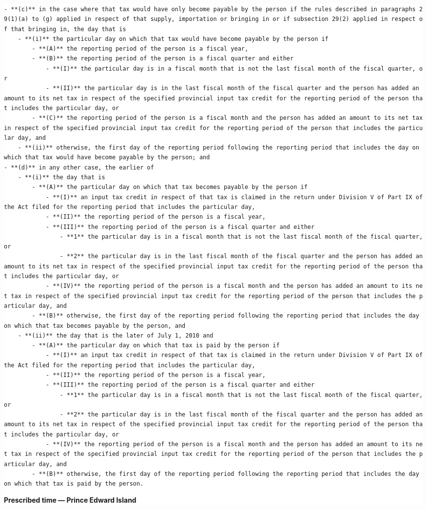 	- **(c)** in the case where that tax would have only become payable by the person if the rules described in paragraphs 29(1)(a) to (g) applied in respect of that supply, importation or bringing in or if subsection 29(2) applied in respect of that bringing in, the day that is
		- **(i)** the particular day on which that tax would have become payable by the person if
			- **(A)** the reporting period of the person is a fiscal year,
			- **(B)** the reporting period of the person is a fiscal quarter and either
				- **(I)** the particular day is in a fiscal month that is not the last fiscal month of the fiscal quarter, or
				- **(II)** the particular day is in the last fiscal month of the fiscal quarter and the person has added an amount to its net tax in respect of the specified provincial input tax credit for the reporting period of the person that includes the particular day, or
			- **(C)** the reporting period of the person is a fiscal month and the person has added an amount to its net tax in respect of the specified provincial input tax credit for the reporting period of the person that includes the particular day, and
		- **(ii)** otherwise, the first day of the reporting period following the reporting period that includes the day on which that tax would have become payable by the person; and
	- **(d)** in any other case, the earlier of
		- **(i)** the day that is
			- **(A)** the particular day on which that tax becomes payable by the person if
				- **(I)** an input tax credit in respect of that tax is claimed in the return under Division V of Part IX of the Act filed for the reporting period that includes the particular day,
				- **(II)** the reporting period of the person is a fiscal year,
				- **(III)** the reporting period of the person is a fiscal quarter and either
					- **1** the particular day is in a fiscal month that is not the last fiscal month of the fiscal quarter, or
					- **2** the particular day is in the last fiscal month of the fiscal quarter and the person has added an amount to its net tax in respect of the specified provincial input tax credit for the reporting period of the person that includes the particular day, or
				- **(IV)** the reporting period of the person is a fiscal month and the person has added an amount to its net tax in respect of the specified provincial input tax credit for the reporting period of the person that includes the particular day, and
			- **(B)** otherwise, the first day of the reporting period following the reporting period that includes the day on which that tax becomes payable by the person, and
		- **(ii)** the day that is the later of July 1, 2010 and
			- **(A)** the particular day on which that tax is paid by the person if
				- **(I)** an input tax credit in respect of that tax is claimed in the return under Division V of Part IX of the Act filed for the reporting period that includes the particular day,
				- **(II)** the reporting period of the person is a fiscal year,
				- **(III)** the reporting period of the person is a fiscal quarter and either
					- **1** the particular day is in a fiscal month that is not the last fiscal month of the fiscal quarter, or
					- **2** the particular day is in the last fiscal month of the fiscal quarter and the person has added an amount to its net tax in respect of the specified provincial input tax credit for the reporting period of the person that includes the particular day, or
				- **(IV)** the reporting period of the person is a fiscal month and the person has added an amount to its net tax in respect of the specified provincial input tax credit for the reporting period of the person that includes the particular day, and
			- **(B)** otherwise, the first day of the reporting period following the reporting period that includes the day on which that tax is paid by the person.

**Prescribed time — Prince Edward Island**
